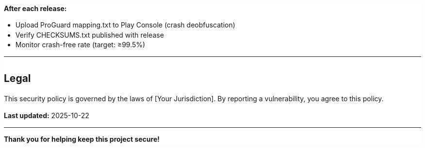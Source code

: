 **After each release:**
- Upload ProGuard mapping.txt to Play Console (crash deobfuscation)
- Verify CHECKSUMS.txt published with release
- Monitor crash-free rate (target: ≥99.5%)

---

## Legal

This security policy is governed by the laws of [Your Jurisdiction]. By reporting a vulnerability, you agree to this policy.

**Last updated:** 2025-10-22

---

**Thank you for helping keep this project secure!**
